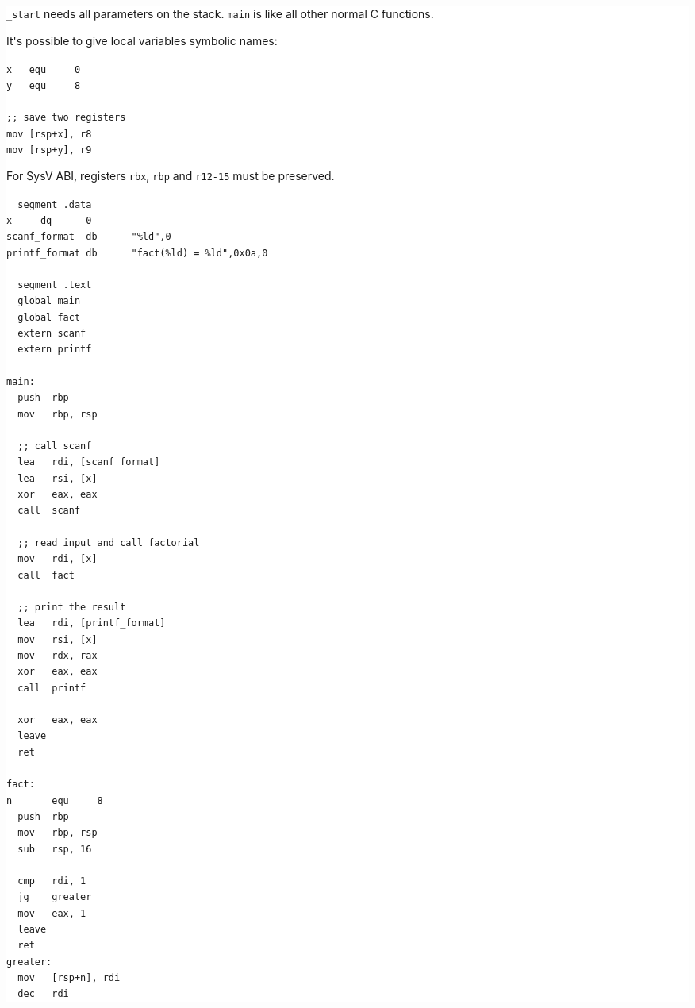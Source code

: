 `_start` needs all parameters on the stack. `main` is like all other normal C functions.

It's possible to give local variables symbolic names:

```assembly
x   equ     0
y   equ     8

;; save two registers
mov [rsp+x], r8
mov [rsp+y], r9
```

For SysV ABI, registers `rbx`, `rbp` and `r12-15` must be preserved.

```assembly
  segment .data
x     dq      0
scanf_format  db      "%ld",0
printf_format db      "fact(%ld) = %ld",0x0a,0

  segment .text
  global main
  global fact
  extern scanf
  extern printf

main:
  push  rbp
  mov   rbp, rsp

  ;; call scanf
  lea   rdi, [scanf_format]
  lea   rsi, [x]
  xor   eax, eax
  call  scanf

  ;; read input and call factorial
  mov   rdi, [x]
  call  fact

  ;; print the result
  lea   rdi, [printf_format]
  mov   rsi, [x]
  mov   rdx, rax
  xor   eax, eax
  call  printf

  xor   eax, eax
  leave
  ret

fact:
n       equ     8
  push  rbp
  mov   rbp, rsp
  sub   rsp, 16

  cmp   rdi, 1
  jg    greater
  mov   eax, 1
  leave
  ret
greater:
  mov   [rsp+n], rdi
  dec   rdi
```